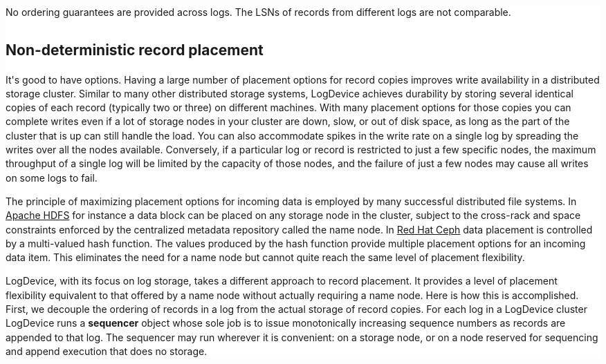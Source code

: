 No ordering guarantees are provided across logs. The LSNs of records
from different logs are not comparable.

## Non-deterministic record placement

It's good to have options. Having a large number of placement options
for record copies improves write availability in a distributed storage
cluster. Similar to many other distributed storage systems, LogDevice
achieves durability by storing several identical copies of each record
(typically two or three) on different machines. With many placement
options for those copies you can complete writes even if a lot of
storage nodes in your cluster are down, slow, or out of disk space, as
long as the part of the cluster that is up can still handle the
load. You can also accommodate spikes in the write rate on a single
log by spreading the writes over all the nodes available. Conversely,
if a particular log or record is restricted to just a few specific
nodes, the maximum throughput of a single log will be limited by the
capacity of those nodes, and the failure of just a few nodes may cause
all writes on some logs to fail.

The principle of maximizing placement options for incoming data is
employed by many successful distributed file systems. In [Apache
HDFS](https://hadoop.apache.org/docs/r1.2.1/hdfs_design.html) for
instance a data block can be placed on any storage node in the
cluster, subject to the cross-rack and space constraints enforced by
the centralized metadata repository called the name node. In [Red Hat
Ceph](http://ceph.com/) data placement is controlled by a multi-valued
hash function. The values produced by the hash function provide
multiple placement options for an incoming data item. This eliminates
the need for a name node but cannot quite reach the same level of
placement flexibility.

LogDevice, with its focus on log storage, takes a different approach
to record placement. It provides a level of placement flexibility
equivalent to that offered by a name node without actually requiring a
name node. Here is how this is accomplished. First, we decouple the
ordering of records in a log from the actual storage of record
copies. For each log in a LogDevice cluster LogDevice runs a **sequencer**
object whose sole job is to issue monotonically increasing sequence
numbers as records are appended to that log. The sequencer may run
wherever it is convenient: on a storage node, or on a node reserved
for sequencing and append execution that does no storage.
